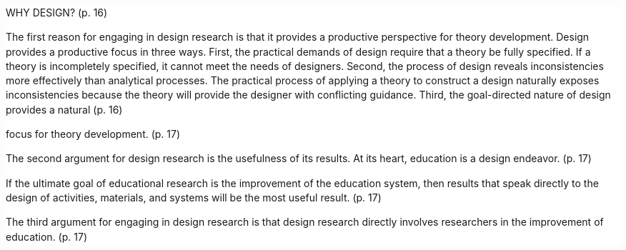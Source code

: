 WHY DESIGN? (p. 16)

The first reason for engaging in design research is that it provides a productive perspective for theory development. Design provides a productive focus in three ways. First, the practical demands of design require that a theory be fully specified. If a theory is incompletely specified, it cannot meet the needs of designers. Second, the process of design reveals inconsistencies more effectively than analytical processes. The practical process of applying a theory to construct a design naturally exposes inconsistencies because the theory will provide the designer with conflicting guidance. Third, the goal-directed nature of design provides a natural (p. 16)

focus for theory development. (p. 17)

The second argument for design research is the usefulness of its results. At its heart, education is a design endeavor. (p. 17)

If the ultimate goal of educational research is the improvement of the education system, then results that speak directly to the design of activities, materials, and systems will be the most useful result. (p. 17)

The third argument for engaging in design research is that design research directly involves researchers in the improvement of education. (p. 17)
